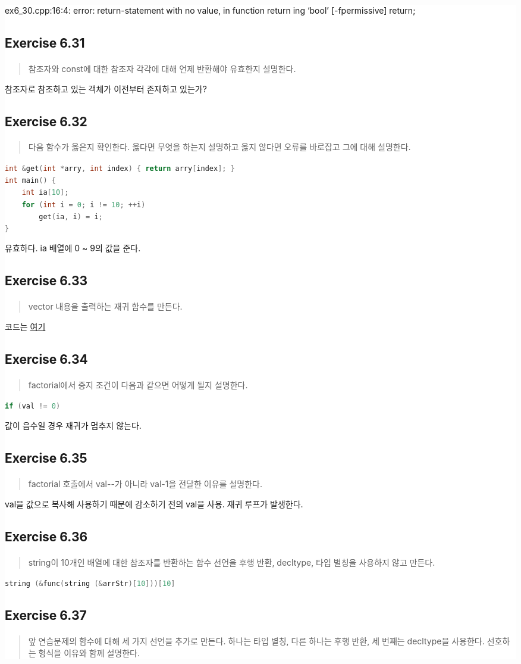
ex6_30.cpp:16:4: error: return-statement with no value, in function return
ing ‘bool’ [-fpermissive]
    return;

## Exercise 6.31
> 참조자와 const에 대한 참조자 각각에 대해 언제 반환해야 유효한지 설명한다.

참조자로 참조하고 있는 객체가 이전부터 존재하고 있는가?

## Exercise 6.32
> 다음 함수가 옳은지 확인한다. 옳다면 무엇을 하는지 설명하고 옳지 않다면 오류를 바로잡고 그에 대해 설명한다.
```cpp
int &get(int *arry, int index) { return arry[index]; }
int main() {
	int ia[10];
	for (int i = 0; i != 10; ++i)
		get(ia, i) = i;
}
```

유효하다. ia 배열에 0 ~ 9의 값을 준다.

## Exercise 6.33
> vector 내용을 출력하는 재귀 함수를 만든다.

코드는 [여기](ex6_33.cpp)

## Exercise 6.34
> factorial에서 중지 조건이 다음과 같으면 어떻게 될지 설명한다.
```cpp
if (val != 0)
```

값이 음수일 경우 재귀가 멈추지 않는다.

## Exercise 6.35
> factorial 호출에서 val--가 아니라 val-1을 전달한 이유를 설명한다.

val을 값으로 복사해 사용하기 때문에 감소하기 전의 val을 사용. 재귀 루프가 발생한다.

## Exercise 6.36
> string이 10개인 배열에 대한 참조자를 반환하는 함수 선언을 후행 반환, decltype, 타입 별칭을 사용하지 않고 만든다.

```cpp
string (&func(string (&arrStr)[10]))[10]
```

## Exercise 6.37
> 앞 연습문제의 함수에 대해 세 가지 선언을 추가로 만든다. 하나는 타입 별칭, 다른 하나는 후행 반환, 세 번째는 decltype을 사용한다. 선호하는 형식을 이유와 함께 설명한다.
